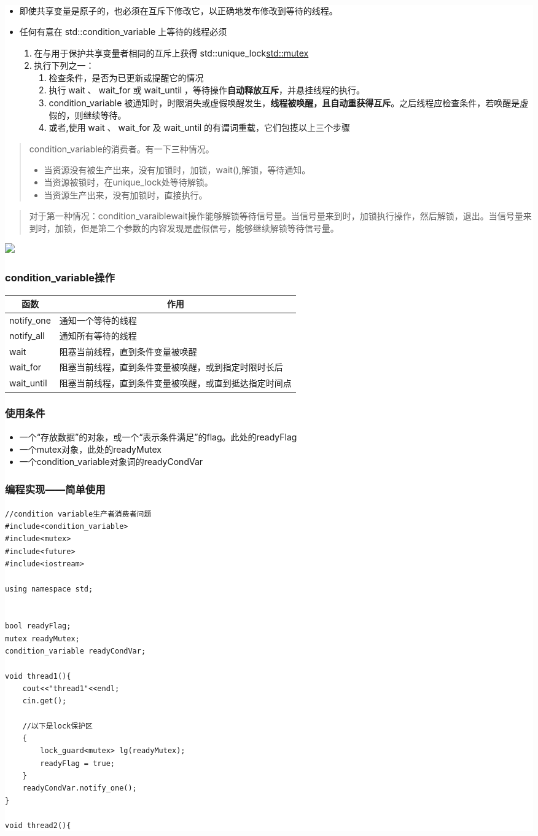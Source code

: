 * 即使共享变量是原子的，也必须在互斥下修改它，以正确地发布修改到等待的线程。

* 任何有意在 std::condition_variable 上等待的线程必须
  1. 在与用于保护共享变量者相同的互斥上获得 std::unique_lock<std::mutex>
  2. 执行下列之一：
     1. 检查条件，是否为已更新或提醒它的情况
     2.  执行 wait 、 wait_for 或 wait_until ，等待操作**自动释放互斥**，并悬挂线程的执行。
     3.  condition_variable 被通知时，时限消失或虚假唤醒发生，**线程被唤醒，且自动重获得互斥**。之后线程应检查条件，若唤醒是虚假的，则继续等待。
     4.  或者,使用 wait 、 wait_for 及 wait_until 的有谓词重载，它们包揽以上三个步骤

> condition_variable的消费者。有一下三种情况。
> * 当资源没有被生产出来，没有加锁时，加锁，wait(),解锁，等待通知。
> * 当资源被锁时，在unique_lock处等待解锁。
> * 当资源生产出来，没有加锁时，直接执行。

> 对于第一种情况：condition_varaiblewait操作能够解锁等待信号量。当信号量来到时，加锁执行操作，然后解锁，退出。当信号量来到时，加锁，但是第二个参数的内容发现是虚假信号，能够继续解锁等待信号量。

![](image/2021-03-08-19-36-00.png)

### condition_variable操作


|函数|作用|
|---|---|
notify_one|通知一个等待的线程
notify_all|通知所有等待的线程
wait|阻塞当前线程，直到条件变量被唤醒
wait_for|阻塞当前线程，直到条件变量被唤醒，或到指定时限时长后
wait_until|阻塞当前线程，直到条件变量被唤醒，或直到抵达指定时间点

### 使用条件

* 一个“存放数据”的对象，或一个“表示条件满足”的flag。此处的readyFlag
* 一个mutex对象，此处的readyMutex
* 一个condition_variable对象词的readyCondVar

### 编程实现——简单使用

```
//condition variable生产者消费者问题
#include<condition_variable>
#include<mutex>
#include<future>
#include<iostream>

using namespace std;


bool readyFlag;
mutex readyMutex;
condition_variable readyCondVar;

void thread1(){
    cout<<"thread1"<<endl;
    cin.get();

    //以下是lock保护区
    {
        lock_guard<mutex> lg(readyMutex);
        readyFlag = true;
    }
    readyCondVar.notify_one();
}

void thread2(){
```